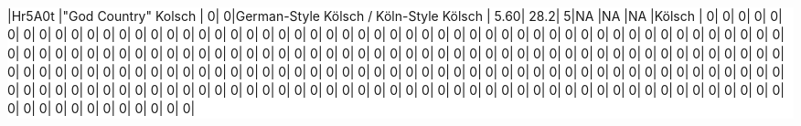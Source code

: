 |Hr5A0t |"God Country" Kolsch                                         |          0|          0|German-Style Kölsch / Köln-Style Kölsch |  5.60| 28.2|   5|NA    |NA                                |NA                                                          |Kölsch          |      0|       0|                               0|       0|       0|        0|             0|      0|      0|      0|                 0|       0|      0|                   0|      0|      0|     0|     0|              0|     0|             0|                        0|       0|       0|      0|          0|          0|       0|     0|       0|    0|        0|                   0|     0|       0|   0|     0|                 0|         0|    0|      0|       0|      0|                  0|                  0|                 0|          0|                    0|              0|                 0|                0|       0|      0|      0|             0|                        0|           0|            0|              0|             0|                0|       0|                  0|            0|                                  0|                               0|                         0|                      0|                    0|                       0|                 0|                  0|     0|           0|    0|       0|           0|       0|       0|             0|      0|          0|       0|      0|       0|        0|         0|      0|       0|          0|           0|             0|                       0|                   0|                  0|       0|     0|         0|                          0|      0|     0|           0|            0|        0|         0|                0|       0|       0|        0|                 0|     0|          0|               0|            0|       0|                       0|      0|             0|           0|              0|         0|     0|            0|             0|        0|            0|             0|              0|              0|                0|      0|            0|      0|                   0|                     0|        0|     0|         0|     0|        0|          0|      0|      0|       0|          0|                 0|    0|      0|          0|               0|          0|             0|                   0|                   0|              0|               0|                        0|               0|            0|                0|                          0|                0|            0|               0|            0|          0|                       0|                    0|            0|           0|               0|                 0|         0|         0|                           0|                      0|                 0|          0|           0|                   0|    0|                 0|          0|         0|         0|         0|         0|        0|         0|          0|              0|        0|        0|                    0|                           0|                                 0|                               0|                            0|                             0|                              0|                        0|                         0|                         0|                        0|                        0|                         0|                        0|                        0|                        0|                        0|                        0|                        0|                        0|                    